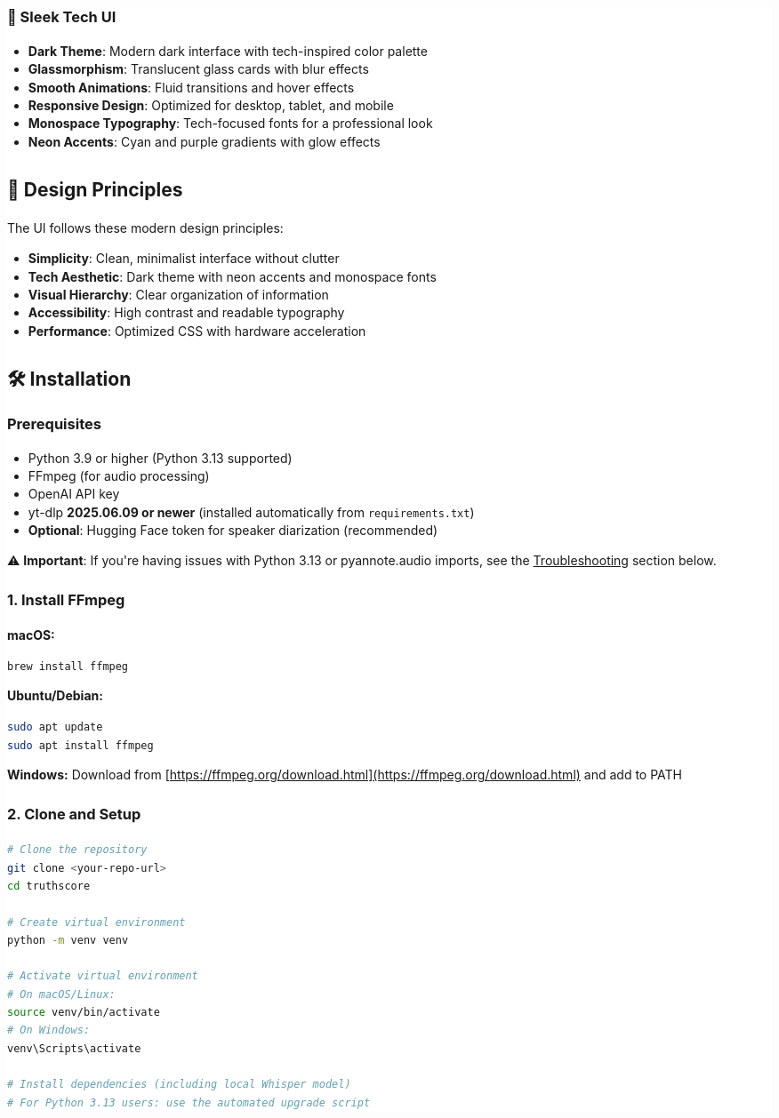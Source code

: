 ### 🚀 Sleek Tech UI
- **Dark Theme**: Modern dark interface with tech-inspired color palette
- **Glassmorphism**: Translucent glass cards with blur effects
- **Smooth Animations**: Fluid transitions and hover effects  
- **Responsive Design**: Optimized for desktop, tablet, and mobile
- **Monospace Typography**: Tech-focused fonts for a professional look
- **Neon Accents**: Cyan and purple gradients with glow effects

## 🎨 Design Principles

The UI follows these modern design principles:

- **Simplicity**: Clean, minimalist interface without clutter
- **Tech Aesthetic**: Dark theme with neon accents and monospace fonts
- **Visual Hierarchy**: Clear organization of information
- **Accessibility**: High contrast and readable typography
- **Performance**: Optimized CSS with hardware acceleration

## 🛠️ Installation

### Prerequisites

- Python 3.9 or higher (Python 3.13 supported)
- FFmpeg (for audio processing)
- OpenAI API key
- yt-dlp **2025.06.09 or newer** (installed automatically from `requirements.txt`)
- **Optional**: Hugging Face token for speaker diarization (recommended)

⚠️ **Important**: If you're having issues with Python 3.13 or pyannote.audio imports, see the [Troubleshooting](#troubleshooting) section below.

### 1. Install FFmpeg

**macOS:**
```bash
brew install ffmpeg
```

**Ubuntu/Debian:**
```bash
sudo apt update
sudo apt install ffmpeg
```

**Windows:**
Download from [https://ffmpeg.org/download.html](https://ffmpeg.org/download.html) and add to PATH

### 2. Clone and Setup

```bash
# Clone the repository
git clone <your-repo-url>
cd truthscore

# Create virtual environment
python -m venv venv

# Activate virtual environment
# On macOS/Linux:
source venv/bin/activate
# On Windows:
venv\Scripts\activate

# Install dependencies (including local Whisper model)
# For Python 3.13 users: use the automated upgrade script
```
